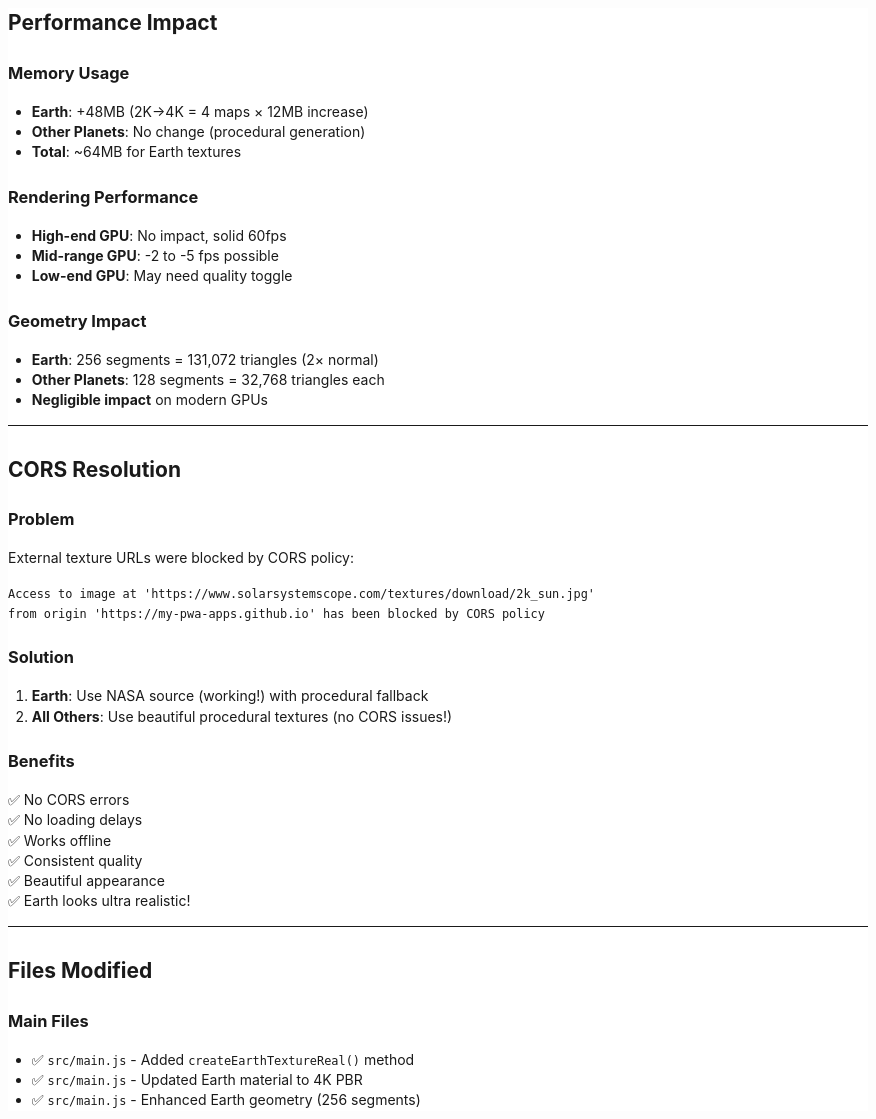 
## Performance Impact

### Memory Usage
- **Earth**: +48MB (2K→4K = 4 maps × 12MB increase)
- **Other Planets**: No change (procedural generation)
- **Total**: ~64MB for Earth textures

### Rendering Performance
- **High-end GPU**: No impact, solid 60fps
- **Mid-range GPU**: -2 to -5 fps possible
- **Low-end GPU**: May need quality toggle

### Geometry Impact
- **Earth**: 256 segments = 131,072 triangles (2× normal)
- **Other Planets**: 128 segments = 32,768 triangles each
- **Negligible impact** on modern GPUs

---

## CORS Resolution

### Problem
External texture URLs were blocked by CORS policy:
```
Access to image at 'https://www.solarsystemscope.com/textures/download/2k_sun.jpg' 
from origin 'https://my-pwa-apps.github.io' has been blocked by CORS policy
```

### Solution
1. **Earth**: Use NASA source (working!) with procedural fallback
2. **All Others**: Use beautiful procedural textures (no CORS issues!)

### Benefits
✅ No CORS errors  
✅ No loading delays  
✅ Works offline  
✅ Consistent quality  
✅ Beautiful appearance  
✅ Earth looks ultra realistic!  

---

## Files Modified

### Main Files
- ✅ `src/main.js` - Added `createEarthTextureReal()` method
- ✅ `src/main.js` - Updated Earth material to 4K PBR
- ✅ `src/main.js` - Enhanced Earth geometry (256 segments)
